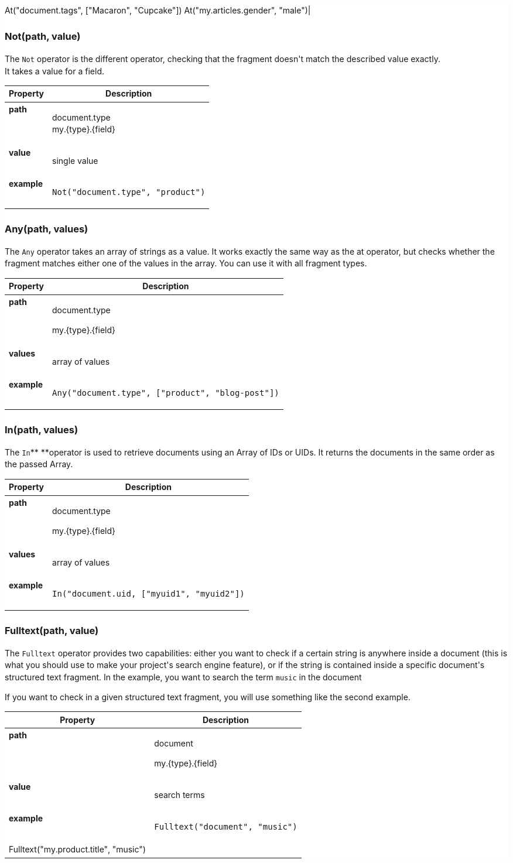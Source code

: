 At(&quot;document.tags&quot;, [&quot;Macaron&quot;, &quot;Cupcake&quot;])
At(&quot;my.articles.gender&quot;, &quot;male&quot;)</pre>|

### Not(path, value)

The `Not` operator is the different operator, checking that the fragment doesn't match the described value exactly. <br/>It takes a value for a field.

| Property                      | Description                                                    |
| ----------------------------- | -------------------------------------------------------------- |
| <strong>path</strong><br/>    | <p>document.type<br />my.{type}.{field}</p>                    |
| <strong>value</strong><br/>   | <p>single value</p>                                            |
| <strong>example</strong><br/> | <pre>Not(&quot;document.type&quot;, &quot;product&quot;)</pre> |

### Any(path, values)

The `Any` operator takes an array of strings as a value. It works exactly the same way as the at operator, but checks whether the fragment matches either one of the values in the array. You can use it with all fragment types.

| Property                      | Description                                                                             |
| ----------------------------- | --------------------------------------------------------------------------------------- |
| <strong>path</strong><br/>    | <p>document.type</p><p>my.{type}.{field}</p>                                            |
| <strong>values</strong><br/>  | <p>array of values</p>                                                                  |
| <strong>example</strong><br/> | <pre>Any(&quot;document.type&quot;, [&quot;product&quot;, &quot;blog-post&quot;])</pre> |

### In(path, values)

The `In`\*\* \*\*operator is used to retrieve documents using an Array of IDs or UIDs. It returns the documents in the same order as the passed Array.

| Property                      | Description                                                                 |
| ----------------------------- | --------------------------------------------------------------------------- |
| <strong>path</strong><br/>    | <p>document.type</p><p>my.{type}.{field}</p>                                |
| <strong>values</strong><br/>  | <p>array of values</p>                                                      |
| <strong>example</strong><br/> | <pre>In(&quot;document.uid, [&quot;myuid1&quot;, &quot;myuid2&quot;])</pre> |

### Fulltext(path, value)

The `Fulltext` operator provides two capabilities: either you want to check if a certain string is anywhere inside a document (this is what you should use to make your project's search engine feature), or if the string is contained inside a specific document's structured text fragment. In the example, you want to search the term `music` in the document

If you want to check in a given structured text fragment, you will use something like the second example.

| Property                                                        | Description                                            |
| --------------------------------------------------------------- | ------------------------------------------------------ |
| <strong>path</strong><br/>                                      | <p>document</p><p>my.{type}.{field}</p>                |
| <strong>value</strong><br/>                                     | <p>search terms</p>                                    |
| <strong>example</strong><br/>                                   | <pre>Fulltext(&quot;document&quot;, &quot;music&quot;) |
| Fulltext(&quot;my.product.title&quot;, &quot;music&quot;)</pre> |
